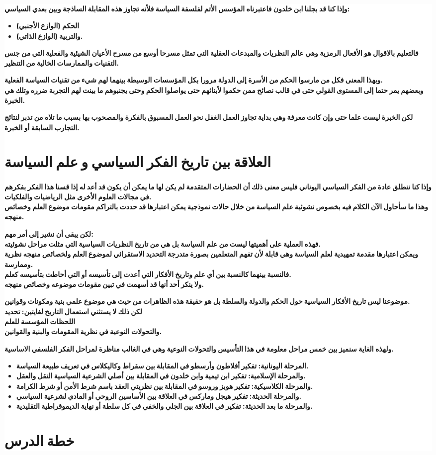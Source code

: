 **وإذا كنا قد بجلنا ابن خلدون فاعتبرناه المؤسس الأتم لفلسفة السياسة فلأنه تجاوز هذه المقابلة الساذجة وبين بعدي السياسي:**

* **الحكم (الوازع الأجنبي)**
* **والتربية (الوازع الذاتي).**

**فالتعليم بالاقوال هو الأفعال الرمزية وهي عالم النظريات والمبدعات العقلية التي تمثل مسرحا أوسع من مسرح الأعيان الشيئية والفعلية التي من جنس التقنيات والممارسات الخالية من التنظير.**

**وبهذا المعنى فكل من مارسوا الحكم من الأسرة إلى الدولة مرورا بكل المؤسسات الوسيطة بينهما لهم شيء من تقنيات السياسة الفعلية.  
وبعضهم يمر حتما إلى المستوى القولي حتى في قالب نصائح ممن حكموا لأبنائهم حتى يواصلوا الحكم وحتى يجنبوهم ما بينت لهم التجربة ضرره وتلك هي الخبرة.**

**لكن الخبرة ليست علما حتى وإن كانت معرفة وهي بداية تجاوز العمل الغفل نحو العمل المسبوق بالفكرة والمصحوب بها بسبب ما تلاه من تدبر لنتائج التجارب السابقة أو الخبرة.**

# العلاقة بين تاريخ الفكر السياسي و علم السياسة

**وإذا كنا ننطلق عادة من الفكر السياسي اليوناني فليس معنى ذلك أن الحضارات المتقدمة لم يكن لها ما يمكن أن يكون قد أعد له إذا قسنا هذا الفكر بفكرهم في مجالات العلوم الأخرى مثل الرياضيات والفلكيات.  
وهذا ما سأحاول الآن الكلام فيه بخصوص نشوئية علم السياسة من خلال حالات نموذجية يمكن اعتبارها قد حددت بالتراكم مقومات موضوع العلم وخصائص منهجه.**

**لكن يبقى أن نشير إلى أمر مهم:  
فهذه العملية على أهميتها ليست من علم السياسة بل هي من تاريخ النظريات السياسية التي مثلت مراحل نشوئيته.  
ويمكن اعتبارها مقدمة تمهيدية لعلم السياسة وهي قابلة لأن تفهم المتعلمين بصورة متدرجة التحديد الاستقرائي لموضوع العلم ولخصائص منهجه نظرية وممارسة.  
فالنسبة بينهما كالنسبة بين أي علم وتاريخ الأفكار التي أعدت إلى تأسيسه أو التي أحاطت بتأسيسه كعلم.  
ولا ينكر أحد أنها قد أسهمت في تبين مقومات موضوعه وخصائص منهجه.**

**موضوعنا ليس تاريخ الأفكار السياسية حول الحكم والدولة والسلطة بل هو حقيقة هذه الظاهرات من حيث هي موضوع علمي بنية ومكونات وقوانين.  
لكن ذلك لا يستثني استعمال التاريخ لغايتين: تحديد  
اللحظات المؤسسة للعلم  
والتحولات النوعية في نظرية المقومات والبنية والقوانين.**

**ولهذه الغاية سنميز بين خمس مراحل معلومة في هذا التأسيس والتحولات النوعية وهي في الغالب مناظرة لمراحل الفكر الفلسفي الاساسية.**

* **المرحلة اليونانية: تفكير أفلاطون وأرسطو في المقابلة بين سقراط وكاليكلاس في تعريف طبيعة السياسة.**
* **والمرحلة الإسلامية: تفكير ابن تيمية وابن خلدون في المقابلة بين أصلي الشرعية السياسية النقل والعقل.**
* **والمرحلة الكلاسيكية: تفكير هوبز وروسو في المقابلة بين نظريتي العقد باسم شرط الأمن أو شرط الكرامة.**
* **والمرحلة الحديثة: تفكير هيجل وماركس في العلاقة بين الأساسين الروحي أو المادي لشرعية السياسي.**
* **والمرحلة ما بعد الحديثة: تفكير في العلاقة بين الجلي والخفي في كل سلطة أو نهاية الديموقراطية التقليدية.**

# خطة الدرس

